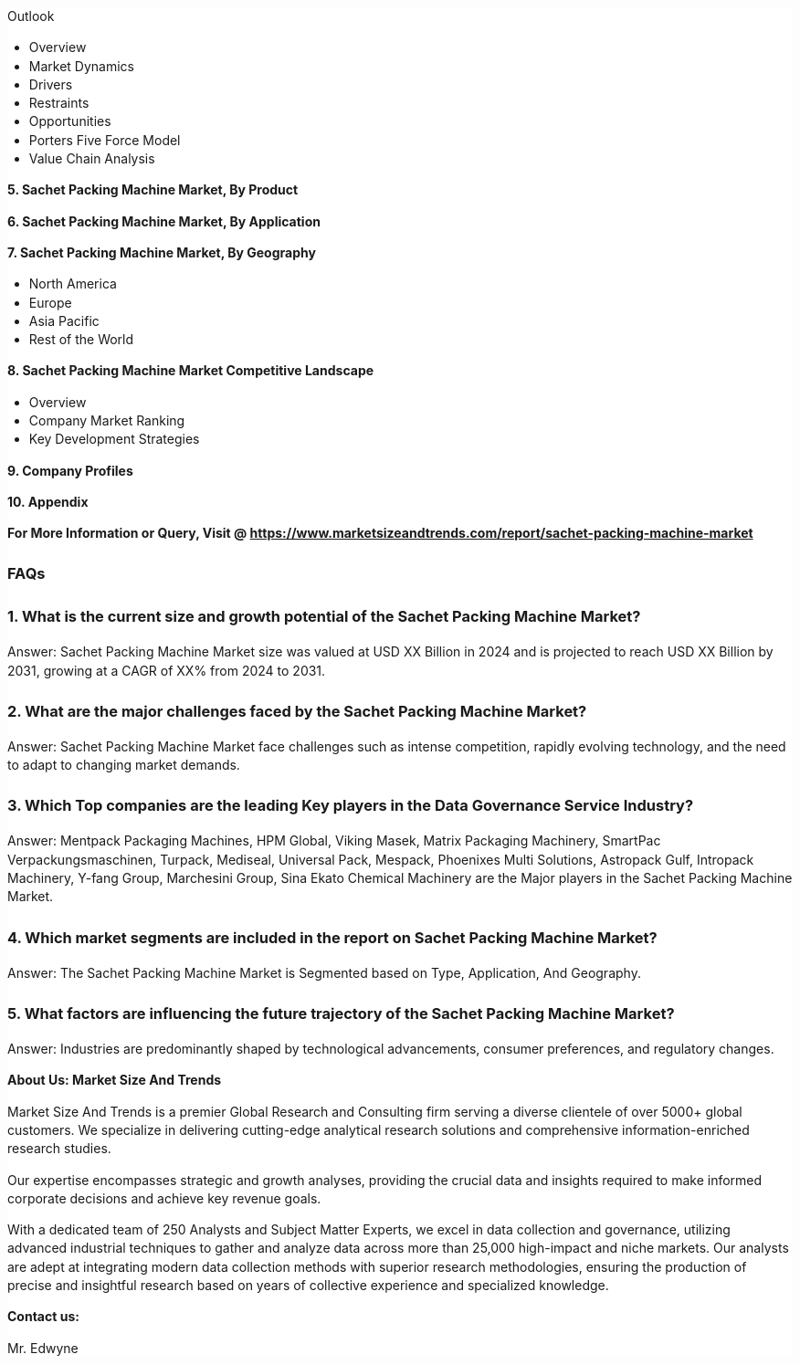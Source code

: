 Outlook</span></strong></p></div><div class="" data-test-id=""><ul><li><span class="">Overview</span></li><li><span class="">Market Dynamics</span></li><li><span class="">Drivers</span></li><li><span class="">Restraints</span></li><li><span class="">Opportunities</span></li><li><span class="">Porters Five Force Model</span></li><li><span class="">Value Chain Analysis</span></li></ul></div><div class="" data-test-id=""><p><strong><span class="">5. Sachet Packing Machine Market, By Product</span></strong></p></div><div class="" data-test-id=""><p><strong><span class="">6. Sachet Packing Machine Market, By Application</span></strong></p></div><div class="" data-test-id=""><p><strong><span class="">7. Sachet Packing Machine Market, By Geography</span></strong></p></div><div class="" data-test-id=""><ul><li><span class="">North America</span></li><li><span class="">Europe</span></li><li><span class="">Asia Pacific</span></li><li><span class="">Rest of the World</span></li></ul></div><div class="" data-test-id=""><p><strong><span class="">8. Sachet Packing Machine Market Competitive Landscape</span></strong></p></div><div class="" data-test-id=""><ul><li><span class="">Overview</span></li><li><span class="">Company Market Ranking</span></li><li><span class="">Key Development Strategies</span></li></ul></div><div class="" data-test-id=""><p><strong><span class="">9. Company Profiles</span></strong></p></div><div class="" data-test-id=""><p><strong><span class="">10. Appendix</span></strong></p></div><div class="" data-test-id=""><p><strong><span class="">For More Information or Query, Visit @ <a href="https://www.marketsizeandtrends.com/report/sachet-packing-machine-market" target="_blank">https://www.marketsizeandtrends.com/report/sachet-packing-machine-market</a></span></strong></p></div><div class="" data-test-id=""><div class="article-main__content" data-test-id="publishing-text-block"><h3><strong><span class="">FAQs</span></strong></h3></div><div class="article-main__content" data-test-id="publishing-text-block"><h3><span class="">1. What is the current size and growth potential of the Sachet Packing Machine Market?</span></h3></div><div class="article-main__content" data-test-id="publishing-text-block"><p><span class="font-[700]">Answer</span><span class="">: Sachet Packing Machine Market size was valued at USD XX Billion in 2024 and is projected to reach USD XX Billion by 2031, growing at a CAGR of XX% from 2024 to 2031.</span></p></div><div class="article-main__content" data-test-id="publishing-text-block"><h3><span class="">2. What are the major challenges faced by the Sachet Packing Machine Market?</span></h3></div><div class="article-main__content" data-test-id="publishing-text-block"><p><span class="font-[700]">Answer</span><span class="">: Sachet Packing Machine Market face challenges such as intense competition, rapidly evolving technology, and the need to adapt to changing market demands.</span></p></div><div class="article-main__content" data-test-id="publishing-text-block"><h3><span class="">3. Which Top companies are the leading Key players in the Data Governance Service Industry?</span></h3></div><div class="article-main__content" data-test-id="publishing-text-block"><p><span class="font-[700]">Answer</span><span class="">: Mentpack Packaging Machines, HPM Global, Viking Masek, Matrix Packaging Machinery, SmartPac Verpackungsmaschinen, Turpack, Mediseal, Universal Pack, Mespack, Phoenixes Multi Solutions, Astropack Gulf, Intropack Machinery, Y-fang Group, Marchesini Group, Sina Ekato Chemical Machinery are the Major players in the Sachet Packing Machine Market.</span></p></div><div class="article-main__content" data-test-id="publishing-text-block"><h3><span class="">4. Which market segments are included in the report on Sachet Packing Machine Market?</span></h3></div><div class="article-main__content" data-test-id="publishing-text-block"><p><span class="font-[700]">Answer</span><span class="">: The Sachet Packing Machine Market is Segmented based on Type, Application, And Geography.</span></p></div><div class="article-main__content" data-test-id="publishing-text-block"><h3><span class="">5. What factors are influencing the future trajectory of the Sachet Packing Machine Market?</span></h3></div><div class="article-main__content" data-test-id="publishing-text-block"><p><span class="font-[700]">Answer:</span><span class="">&nbsp;Industries are predominantly shaped by technological advancements, consumer preferences, and regulatory changes.</span></p></div><p><strong><span class="">About Us: Market Size And Trends</span></strong></p></div><div class="" data-test-id=""><p><span class="">Market Size And Trends is a premier Global Research and Consulting firm serving a diverse clientele of over 5000+ global customers. We specialize in delivering cutting-edge analytical research solutions and comprehensive information-enriched research studies.</span></p></div><div class="" data-test-id=""><p><span class="">Our expertise encompasses strategic and growth analyses, providing the crucial data and insights required to make informed corporate decisions and achieve key revenue goals.</span></p></div><div class="" data-test-id=""><p><span class="">With a dedicated team of 250 Analysts and Subject Matter Experts, we excel in data collection and governance, utilizing advanced industrial techniques to gather and analyze data across more than 25,000 high-impact and niche markets. Our analysts are adept at integrating modern data collection methods with superior research methodologies, ensuring the production of precise and insightful research based on years of collective experience and specialized knowledge.</span></p></div><div class="" data-test-id=""><p><strong><span class="">Contact us:</span></strong></p></div><div class="" data-test-id=""><p><span class="">Mr. Edwyne